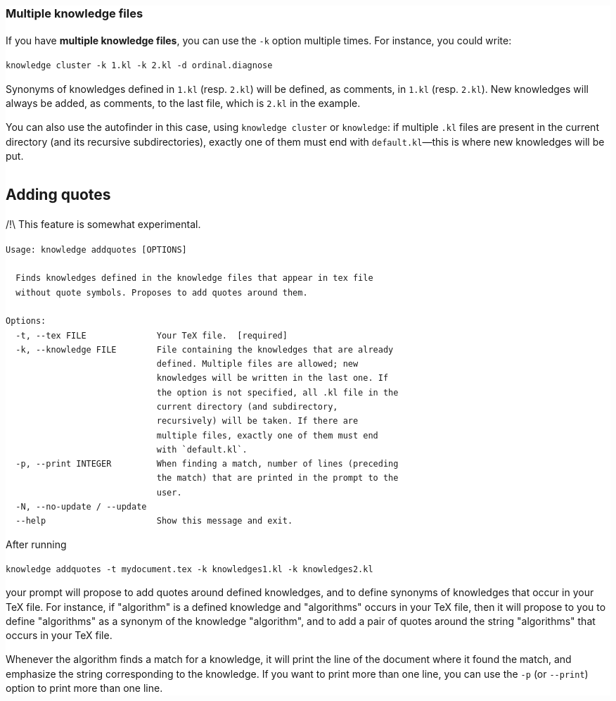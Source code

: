 ### Multiple knowledge files

If you have **multiple knowledge files**, you can use the `-k` option multiple times.
For instance, you could write:

	knowledge cluster -k 1.kl -k 2.kl -d ordinal.diagnose

Synonyms of knowledges defined in `1.kl` (resp. `2.kl`) will be defined, as comments,
in `1.kl` (resp. `2.kl`). New knowledges will always be added, as comments, to the last
file, which is `2.kl` in the example.

You can also use the autofinder in this case, using `knowledge cluster`
or `knowledge`: if multiple `.kl` files are present in the current directory (and
its recursive subdirectories), exactly one of them must end with `default.kl`—this is
where new knowledges will be put.

## Adding quotes

/!\ This feature is somewhat experimental.

```
Usage: knowledge addquotes [OPTIONS]

  Finds knowledges defined in the knowledge files that appear in tex file
  without quote symbols. Proposes to add quotes around them.

Options:
  -t, --tex FILE              Your TeX file.  [required]
  -k, --knowledge FILE        File containing the knowledges that are already
                              defined. Multiple files are allowed; new
                              knowledges will be written in the last one. If
                              the option is not specified, all .kl file in the
                              current directory (and subdirectory,
                              recursively) will be taken. If there are
                              multiple files, exactly one of them must end
                              with `default.kl`.
  -p, --print INTEGER         When finding a match, number of lines (preceding
                              the match) that are printed in the prompt to the
                              user.
  -N, --no-update / --update
  --help                      Show this message and exit.
```

After running 

    knowledge addquotes -t mydocument.tex -k knowledges1.kl -k knowledges2.kl

your prompt will propose to add quotes around defined knowledges,
and to define synonyms of knowledges that occur in your TeX file. For instance, if
"algorithm" is a defined knowledge and "algorithms" occurs in your TeX file, then
it will propose to you to define "algorithms" as a synonym of the knowledge "algorithm",
and to add a pair of quotes around the string "algorithms" that occurs in your TeX file.

Whenever the algorithm finds a match for a knowledge, it will print the line of
the document where it found the match, and emphasize the string corresponding to the knowledge.
If you want to print more than one line, you can use the `-p` (or `--print`) option
to print more than one line.
